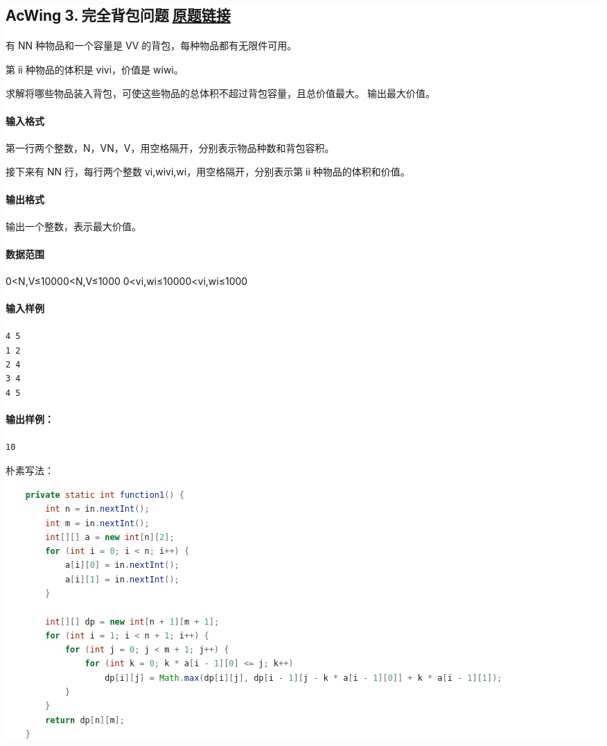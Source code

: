 ## AcWing 3. 完全背包问题   [原题链接](https://www.acwing.com/problem/content/3/)

有 NN 种物品和一个容量是 VV 的背包，每种物品都有无限件可用。

第 ii 种物品的体积是 vivi，价值是 wiwi。

求解将哪些物品装入背包，可使这些物品的总体积不超过背包容量，且总价值最大。
输出最大价值。

#### 输入格式

第一行两个整数，N，VN，V，用空格隔开，分别表示物品种数和背包容积。

接下来有 NN 行，每行两个整数 vi,wivi,wi，用空格隔开，分别表示第 ii 种物品的体积和价值。

#### 输出格式

输出一个整数，表示最大价值。

#### 数据范围

0<N,V≤10000<N,V≤1000
0<vi,wi≤10000<vi,wi≤1000

#### 输入样例

```
4 5
1 2
2 4
3 4
4 5
```

#### 输出样例：

```
10
```

朴素写法：

```java
    private static int function1() {
        int n = in.nextInt();
        int m = in.nextInt();
        int[][] a = new int[n][2];
        for (int i = 0; i < n; i++) {
            a[i][0] = in.nextInt();
            a[i][1] = in.nextInt();
        }

        int[][] dp = new int[n + 1][m + 1];
        for (int i = 1; i < n + 1; i++) {
            for (int j = 0; j < m + 1; j++) {
                for (int k = 0; k * a[i - 1][0] <= j; k++)
                    dp[i][j] = Math.max(dp[i][j], dp[i - 1][j - k * a[i - 1][0]] + k * a[i - 1][1]);
            }
        }
        return dp[n][m];
    }
```
